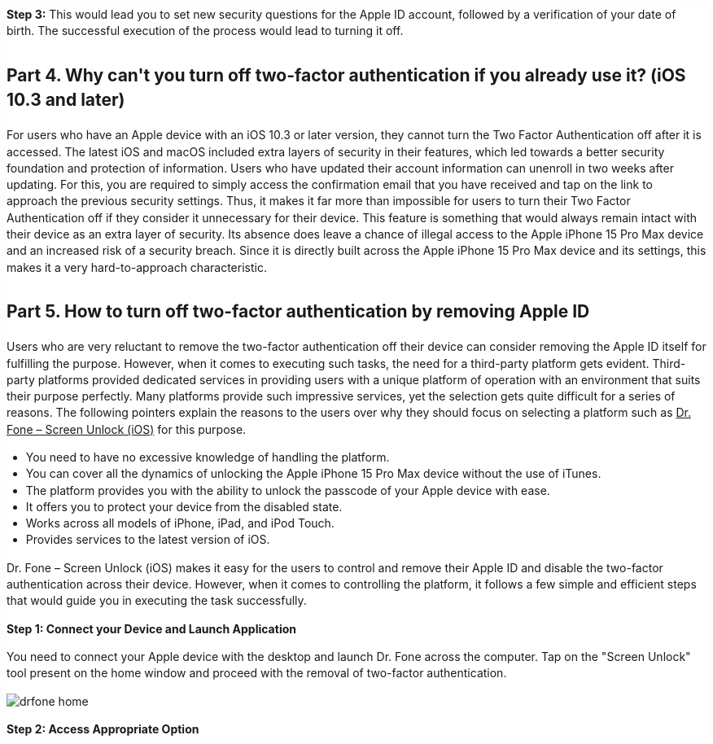 **Step 3:** This would lead you to set new security questions for the Apple ID account, followed by a verification of your date of birth. The successful execution of the process would lead to turning it off.

## Part 4. Why can't you turn off two-factor authentication if you already use it? (iOS 10.3 and later)

For users who have an Apple device with an iOS 10.3 or later version, they cannot turn the Two Factor Authentication off after it is accessed. The latest iOS and macOS included extra layers of security in their features, which led towards a better security foundation and protection of information. Users who have updated their account information can unenroll in two weeks after updating. For this, you are required to simply access the confirmation email that you have received and tap on the link to approach the previous security settings. Thus, it makes it far more than impossible for users to turn their Two Factor Authentication off if they consider it unnecessary for their device. This feature is something that would always remain intact with their device as an extra layer of security. Its absence does leave a chance of illegal access to the Apple iPhone 15 Pro Max device and an increased risk of a security breach. Since it is directly built across the Apple iPhone 15 Pro Max device and its settings, this makes it a very hard-to-approach characteristic.

## Part 5. How to turn off two-factor authentication by removing Apple ID

Users who are very reluctant to remove the two-factor authentication off their device can consider removing the Apple ID itself for fulfilling the purpose. However, when it comes to executing such tasks, the need for a third-party platform gets evident. Third-party platforms provided dedicated services in providing users with a unique platform of operation with an environment that suits their purpose perfectly. Many platforms provide such impressive services, yet the selection gets quite difficult for a series of reasons. The following pointers explain the reasons to the users over why they should focus on selecting a platform such as [Dr. Fone – Screen Unlock (iOS)](https://tools.techidaily.com/wondershare/drfone/iphone-unlock/) for this purpose.

- You need to have no excessive knowledge of handling the platform.
- You can cover all the dynamics of unlocking the Apple iPhone 15 Pro Max device without the use of iTunes.
- The platform provides you with the ability to unlock the passcode of your Apple device with ease.
- It offers you to protect your device from the disabled state.
- Works across all models of iPhone, iPad, and iPod Touch.
- Provides services to the latest version of iOS.

Dr. Fone – Screen Unlock (iOS) makes it easy for the users to control and remove their Apple ID and disable the two-factor authentication across their device. However, when it comes to controlling the platform, it follows a few simple and efficient steps that would guide you in executing the task successfully.

**Step 1: Connect your Device and Launch Application**

You need to connect your Apple device with the desktop and launch Dr. Fone across the computer. Tap on the "Screen Unlock" tool present on the home window and proceed with the removal of two-factor authentication.

![drfone home](https://images.wondershare.com/drfone/guide/drfone-home.png)

**Step 2: Access Appropriate Option**
